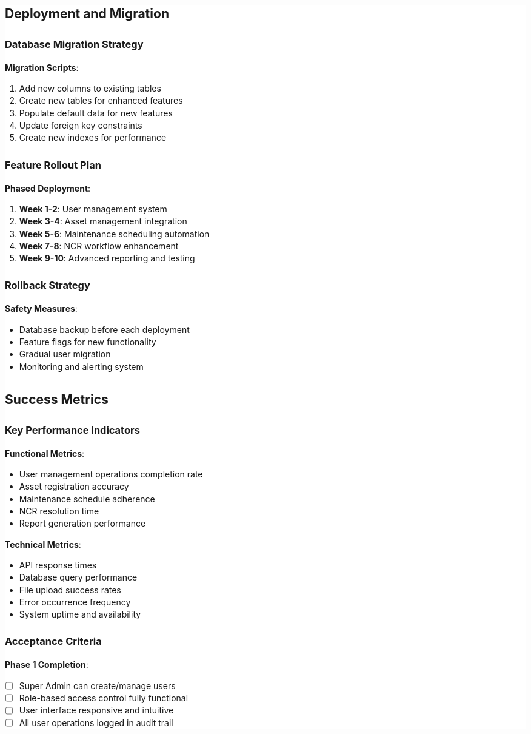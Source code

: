 ## Deployment and Migration

### Database Migration Strategy

**Migration Scripts**:
1. Add new columns to existing tables
2. Create new tables for enhanced features
3. Populate default data for new features
4. Update foreign key constraints
5. Create new indexes for performance

### Feature Rollout Plan

**Phased Deployment**:
1. **Week 1-2**: User management system
2. **Week 3-4**: Asset management integration
3. **Week 5-6**: Maintenance scheduling automation
4. **Week 7-8**: NCR workflow enhancement
5. **Week 9-10**: Advanced reporting and testing

### Rollback Strategy

**Safety Measures**:
- Database backup before each deployment
- Feature flags for new functionality
- Gradual user migration
- Monitoring and alerting system

## Success Metrics

### Key Performance Indicators

**Functional Metrics**:
- User management operations completion rate
- Asset registration accuracy
- Maintenance schedule adherence
- NCR resolution time
- Report generation performance

**Technical Metrics**:
- API response times
- Database query performance
- File upload success rates
- Error occurrence frequency
- System uptime and availability

### Acceptance Criteria

**Phase 1 Completion**:
- [ ] Super Admin can create/manage users
- [ ] Role-based access control fully functional
- [ ] User interface responsive and intuitive
- [ ] All user operations logged in audit trail
